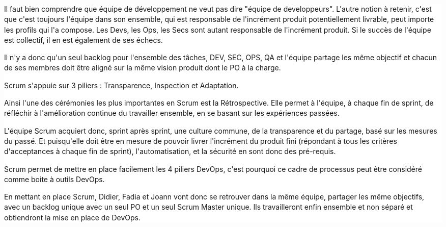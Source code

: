 Il faut bien comprendre que équipe de développement ne veut pas dire "équipe de developpeurs". L'autre notion à retenir, c'est que c'est toujours l'équipe dans son ensemble, qui est responsable de l'incrément produit potentiellement livrable, peut importe les profils qui l'a compose. Les Devs, les Ops, les Secs sont autant responsable de l'incrément produit. Si le succès de l'équipe est collectif, il en est également de ses échecs.

Il n'y a donc qu'un seul backlog pour l'ensemble des tâches, DEV, SEC, OPS, QA et l'équipe partage les même objectif et chacun de ses membres doit être aligné sur la même vision produit dont le PO à la charge.

Scrum s'appuie sur 3 piliers : Transparence, Inspection et Adaptation.

Ainsi l'une des cérémonies les plus importantes en Scrum est la Rétrospective. Elle permet à l'équipe, à chaque fin de sprint, de réfléchir à l'amélioration continue du travailler ensemble, en se basant sur les expériences passées.

L'équipe Scrum acquiert donc, sprint après sprint, une culture commune, de la transparence et du partage, basé sur les mesures du passé. Et puisqu'elle doit être en mesure de pouvoir livrer l'incrément du produit fini (répondant à tous les critères d'acceptances à chaque fin de sprint), l'automatisation, et la sécurité en sont donc des pré-requis.

Scrum permet de mettre en place facilement les 4 piliers DevOps, c'est pourquoi ce cadre de processus peut être considéré comme boite à outils DevOps.

En mettant en place Scrum, Didier, Fadia et Joann vont donc se retrouver dans la même équipe, partager les même objectifs, avec un backlog unique avec un seul PO et un seul Scrum Master unique. Ils travailleront enfin ensemble et non séparé et obtiendront la mise en place de DevOps.


